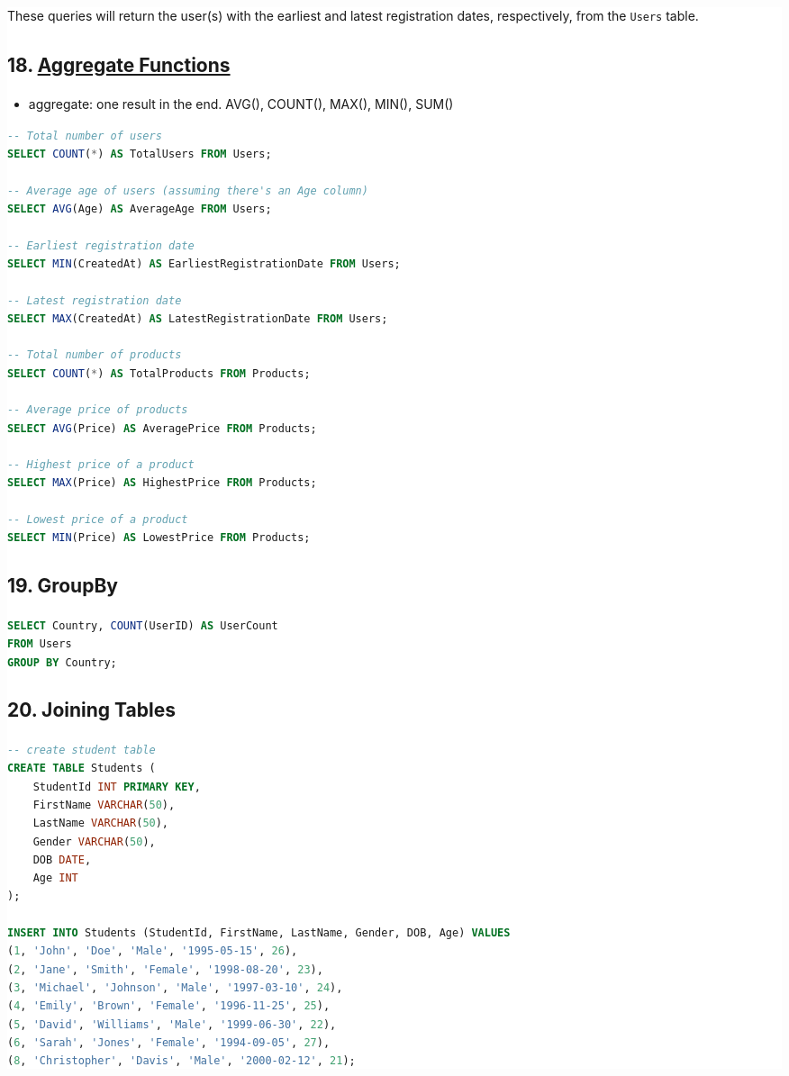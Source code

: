 These queries will return the user(s) with the earliest and latest registration dates, respectively, from the `Users` table.

## 18. [Aggregate Functions](https://youtu.be/dO2h-s8tv2g)

- aggregate: one result in the end. AVG(), COUNT(), MAX(), MIN(), SUM()

```sql
-- Total number of users
SELECT COUNT(*) AS TotalUsers FROM Users;

-- Average age of users (assuming there's an Age column)
SELECT AVG(Age) AS AverageAge FROM Users;

-- Earliest registration date
SELECT MIN(CreatedAt) AS EarliestRegistrationDate FROM Users;

-- Latest registration date
SELECT MAX(CreatedAt) AS LatestRegistrationDate FROM Users;

-- Total number of products
SELECT COUNT(*) AS TotalProducts FROM Products;

-- Average price of products
SELECT AVG(Price) AS AveragePrice FROM Products;

-- Highest price of a product
SELECT MAX(Price) AS HighestPrice FROM Products;

-- Lowest price of a product
SELECT MIN(Price) AS LowestPrice FROM Products;

```

## 19. GroupBy

```sql
SELECT Country, COUNT(UserID) AS UserCount
FROM Users
GROUP BY Country;
```

## 20. Joining Tables

```sql
-- create student table 
CREATE TABLE Students (
    StudentId INT PRIMARY KEY,
    FirstName VARCHAR(50),
    LastName VARCHAR(50),
    Gender VARCHAR(50),
    DOB DATE,
    Age INT
);

INSERT INTO Students (StudentId, FirstName, LastName, Gender, DOB, Age) VALUES
(1, 'John', 'Doe', 'Male', '1995-05-15', 26),
(2, 'Jane', 'Smith', 'Female', '1998-08-20', 23),
(3, 'Michael', 'Johnson', 'Male', '1997-03-10', 24),
(4, 'Emily', 'Brown', 'Female', '1996-11-25', 25),
(5, 'David', 'Williams', 'Male', '1999-06-30', 22),
(6, 'Sarah', 'Jones', 'Female', '1994-09-05', 27),
(8, 'Christopher', 'Davis', 'Male', '2000-02-12', 21);

```